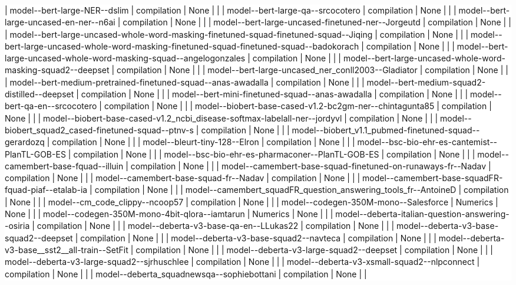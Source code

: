 | model--bert-large-NER--dslim | compilation | None | |
| model--bert-large-qa--srcocotero | compilation | None | |
| model--bert-large-uncased-en-ner--n6ai | compilation | None | |
| model--bert-large-uncased-finetuned-ner--Jorgeutd | compilation | None | |
| model--bert-large-uncased-whole-word-masking-finetuned-squad-finetuned-squad--Jiqing | compilation | None | |
| model--bert-large-uncased-whole-word-masking-finetuned-squad-finetuned-squad--badokorach | compilation | None | |
| model--bert-large-uncased-whole-word-masking-squad--angelogonzales | compilation | None | |
| model--bert-large-uncased-whole-word-masking-squad2--deepset | compilation | None | |
| model--bert-large-uncased_ner_conll2003--Gladiator | compilation | None | |
| model--bert-medium-pretrained-finetuned-squad--anas-awadalla | compilation | None | |
| model--bert-medium-squad2-distilled--deepset | compilation | None | |
| model--bert-mini-finetuned-squad--anas-awadalla | compilation | None | |
| model--bert-qa-en--srcocotero | compilation | None | |
| model--biobert-base-cased-v1.2-bc2gm-ner--chintagunta85 | compilation | None | |
| model--biobert-base-cased-v1.2_ncbi_disease-softmax-labelall-ner--jordyvl | compilation | None | |
| model--biobert_squad2_cased-finetuned-squad--ptnv-s | compilation | None | |
| model--biobert_v1.1_pubmed-finetuned-squad--gerardozq | compilation | None | |
| model--bleurt-tiny-128--Elron | compilation | None | |
| model--bsc-bio-ehr-es-cantemist--PlanTL-GOB-ES | compilation | None | |
| model--bsc-bio-ehr-es-pharmaconer--PlanTL-GOB-ES | compilation | None | |
| model--camembert-base-fquad--illuin | compilation | None | |
| model--camembert-base-squad-finetuned-on-runaways-fr--Nadav | compilation | None | |
| model--camembert-base-squad-fr--Nadav | compilation | None | |
| model--camembert-base-squadFR-fquad-piaf--etalab-ia | compilation | None | |
| model--camembert_squadFR_question_answering_tools_fr--AntoineD | compilation | None | |
| model--cm_code_clippy--ncoop57 | compilation | None | |
| model--codegen-350M-mono--Salesforce | Numerics | None | |
| model--codegen-350M-mono-4bit-qlora--iamtarun | Numerics | None | |
| model--deberta-italian-question-answering--osiria | compilation | None | |
| model--deberta-v3-base-qa-en--LLukas22 | compilation | None | |
| model--deberta-v3-base-squad2--deepset | compilation | None | |
| model--deberta-v3-base-squad2--navteca | compilation | None | |
| model--deberta-v3-base__sst2__all-train--SetFit | compilation | None | |
| model--deberta-v3-large-squad2--deepset | compilation | None | |
| model--deberta-v3-large-squad2--sjrhuschlee | compilation | None | |
| model--deberta-v3-xsmall-squad2--nlpconnect | compilation | None | |
| model--deberta_squadnewsqa--sophiebottani | compilation | None | |